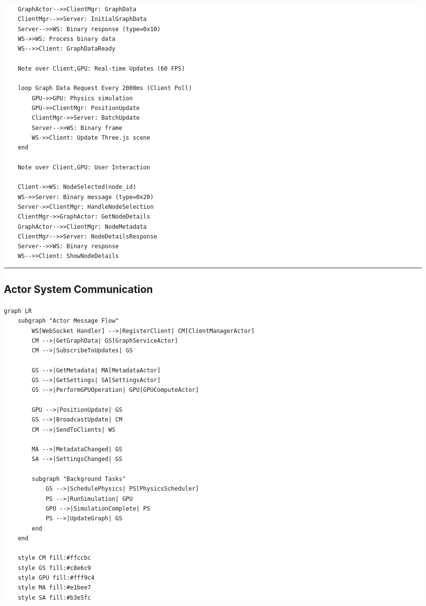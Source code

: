 ```mermaid
    GraphActor-->>ClientMgr: GraphData
    ClientMgr-->>Server: InitialGraphData
    Server-->>WS: Binary response (type=0x10)
    WS->>WS: Process binary data
    WS-->>Client: GraphDataReady

    Note over Client,GPU: Real-time Updates (60 FPS)

    loop Graph Data Request Every 2000ms (Client Poll)
        GPU->>GPU: Physics simulation
        GPU->>ClientMgr: PositionUpdate
        ClientMgr->>Server: BatchUpdate
        Server-->>WS: Binary frame
        WS->>Client: Update Three.js scene
    end

    Note over Client,GPU: User Interaction

    Client->>WS: NodeSelected(node_id)
    WS->>Server: Binary message (type=0x20)
    Server->>ClientMgr: HandleNodeSelection
    ClientMgr->>GraphActor: GetNodeDetails
    GraphActor-->>ClientMgr: NodeMetadata
    ClientMgr-->>Server: NodeDetailsResponse
    Server-->>WS: Binary response
    WS-->>Client: ShowNodeDetails
```

---

## Actor System Communication

```mermaid
graph LR
    subgraph "Actor Message Flow"
        WS[WebSocket Handler] -->|RegisterClient| CM[ClientManagerActor]
        CM -->|GetGraphData| GS[GraphServiceActor]
        CM -->|SubscribeToUpdates| GS

        GS -->|GetMetadata| MA[MetadataActor]
        GS -->|GetSettings| SA[SettingsActor]
        GS -->|PerformGPUOperation| GPU[GPUComputeActor]

        GPU -->|PositionUpdate| GS
        GS -->|BroadcastUpdate| CM
        CM -->|SendToClients| WS

        MA -->|MetadataChanged| GS
        SA -->|SettingsChanged| GS

        subgraph "Background Tasks"
            GS -->|SchedulePhysics| PS[PhysicsScheduler]
            PS -->|RunSimulation| GPU
            GPU -->|SimulationComplete| PS
            PS -->|UpdateGraph| GS
        end
    end

    style CM fill:#ffccbc
    style GS fill:#c8e6c9
    style GPU fill:#fff9c4
    style MA fill:#e1bee7
    style SA fill:#b3e5fc
```
